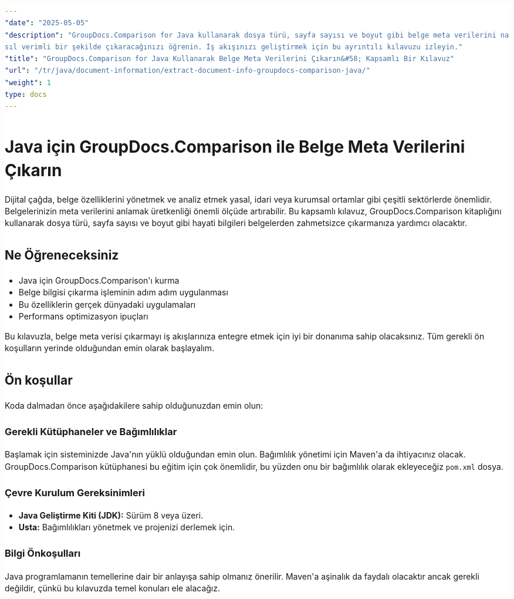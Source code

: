 ```yaml
---
"date": "2025-05-05"
"description": "GroupDocs.Comparison for Java kullanarak dosya türü, sayfa sayısı ve boyut gibi belge meta verilerini nasıl verimli bir şekilde çıkaracağınızı öğrenin. İş akışınızı geliştirmek için bu ayrıntılı kılavuzu izleyin."
"title": "GroupDocs.Comparison for Java Kullanarak Belge Meta Verilerini Çıkarın&#58; Kapsamlı Bir Kılavuz"
"url": "/tr/java/document-information/extract-document-info-groupdocs-comparison-java/"
"weight": 1
type: docs
---
```

# Java için GroupDocs.Comparison ile Belge Meta Verilerini Çıkarın

Dijital çağda, belge özelliklerini yönetmek ve analiz etmek yasal, idari veya kurumsal ortamlar gibi çeşitli sektörlerde önemlidir. Belgelerinizin meta verilerini anlamak üretkenliği önemli ölçüde artırabilir. Bu kapsamlı kılavuz, GroupDocs.Comparison kitaplığını kullanarak dosya türü, sayfa sayısı ve boyut gibi hayati bilgileri belgelerden zahmetsizce çıkarmanıza yardımcı olacaktır.

## Ne Öğreneceksiniz

- Java için GroupDocs.Comparison'ı kurma
- Belge bilgisi çıkarma işleminin adım adım uygulanması
- Bu özelliklerin gerçek dünyadaki uygulamaları
- Performans optimizasyon ipuçları

Bu kılavuzla, belge meta verisi çıkarmayı iş akışlarınıza entegre etmek için iyi bir donanıma sahip olacaksınız. Tüm gerekli ön koşulların yerinde olduğundan emin olarak başlayalım.

## Ön koşullar

Koda dalmadan önce aşağıdakilere sahip olduğunuzdan emin olun:

### Gerekli Kütüphaneler ve Bağımlılıklar

Başlamak için sisteminizde Java'nın yüklü olduğundan emin olun. Bağımlılık yönetimi için Maven'a da ihtiyacınız olacak. GroupDocs.Comparison kütüphanesi bu eğitim için çok önemlidir, bu yüzden onu bir bağımlılık olarak ekleyeceğiz `pom.xml` dosya.

### Çevre Kurulum Gereksinimleri

- **Java Geliştirme Kiti (JDK):** Sürüm 8 veya üzeri.
- **Usta:** Bağımlılıkları yönetmek ve projenizi derlemek için.

### Bilgi Önkoşulları

Java programlamanın temellerine dair bir anlayışa sahip olmanız önerilir. Maven'a aşinalık da faydalı olacaktır ancak gerekli değildir, çünkü bu kılavuzda temel konuları ele alacağız.
